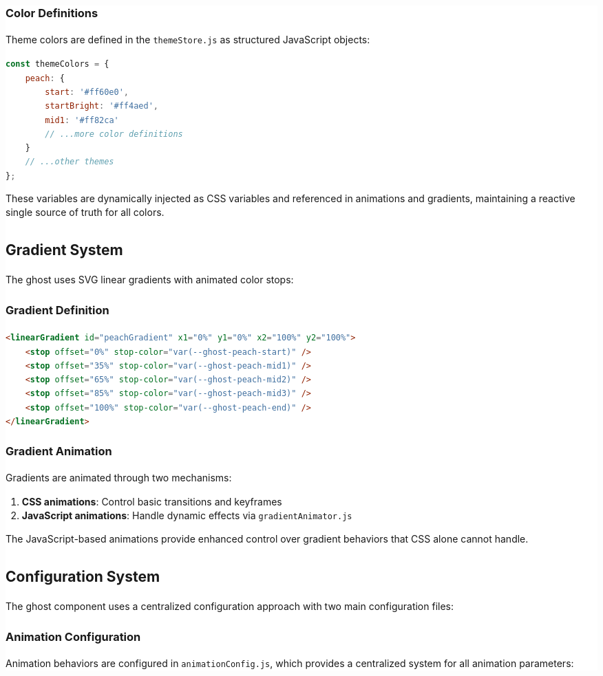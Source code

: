 ### Color Definitions

Theme colors are defined in the `themeStore.js` as structured JavaScript objects:

```javascript
const themeColors = {
	peach: {
		start: '#ff60e0',
		startBright: '#ff4aed',
		mid1: '#ff82ca'
		// ...more color definitions
	}
	// ...other themes
};
```

These variables are dynamically injected as CSS variables and referenced in animations and gradients, maintaining a reactive single source of truth for all colors.

## Gradient System

The ghost uses SVG linear gradients with animated color stops:

### Gradient Definition

```html
<linearGradient id="peachGradient" x1="0%" y1="0%" x2="100%" y2="100%">
	<stop offset="0%" stop-color="var(--ghost-peach-start)" />
	<stop offset="35%" stop-color="var(--ghost-peach-mid1)" />
	<stop offset="65%" stop-color="var(--ghost-peach-mid2)" />
	<stop offset="85%" stop-color="var(--ghost-peach-mid3)" />
	<stop offset="100%" stop-color="var(--ghost-peach-end)" />
</linearGradient>
```

### Gradient Animation

Gradients are animated through two mechanisms:

1. **CSS animations**: Control basic transitions and keyframes
2. **JavaScript animations**: Handle dynamic effects via `gradientAnimator.js`

The JavaScript-based animations provide enhanced control over gradient behaviors that CSS alone cannot handle.

## Configuration System

The ghost component uses a centralized configuration approach with two main configuration files:

### Animation Configuration

Animation behaviors are configured in `animationConfig.js`, which provides a centralized system for all animation parameters:
